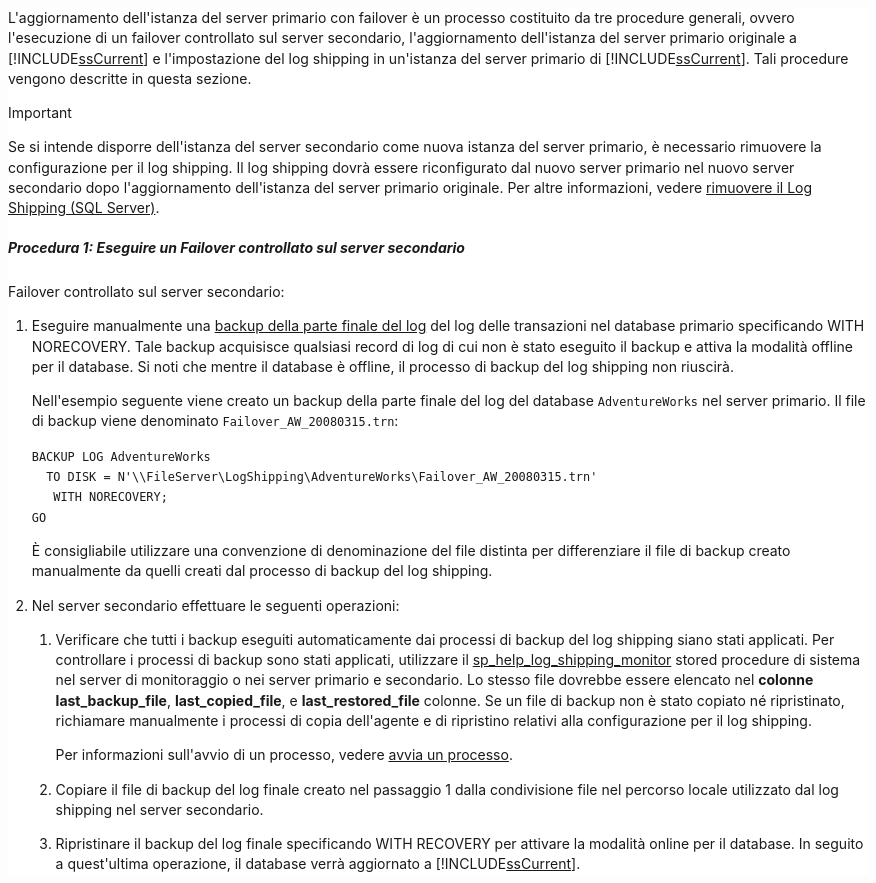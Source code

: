  L'aggiornamento dell'istanza del server primario con failover è un processo costituito da tre procedure generali, ovvero l'esecuzione di un failover controllato sul server secondario, l'aggiornamento dell'istanza del server primario originale a [!INCLUDE[ssCurrent](../../includes/sscurrent-md.md)] e l'impostazione del log shipping in un'istanza del server primario di [!INCLUDE[ssCurrent](../../includes/sscurrent-md.md)]. Tali procedure vengono descritte in questa sezione.  
  
> [!IMPORTANT]  
>  Se si intende disporre dell'istanza del server secondario come nuova istanza del server primario, è necessario rimuovere la configurazione per il log shipping. Il log shipping dovrà essere riconfigurato dal nuovo server primario nel nuovo server secondario dopo l'aggiornamento dell'istanza del server primario originale. Per altre informazioni, vedere [rimuovere il Log Shipping &#40;SQL Server&#41;](remove-log-shipping-sql-server.md).  
  
  
#####  <a name="Procedure1"></a> Procedura 1: Eseguire un Failover controllato sul server secondario  
 Failover controllato sul server secondario:  
  
1.  Eseguire manualmente una [backup della parte finale del log](../../relational-databases/backup-restore/tail-log-backups-sql-server.md) del log delle transazioni nel database primario specificando WITH NORECOVERY. Tale backup acquisisce qualsiasi record di log di cui non è stato eseguito il backup e attiva la modalità offline per il database. Si noti che mentre il database è offline, il processo di backup del log shipping non riuscirà.  
  
     Nell'esempio seguente viene creato un backup della parte finale del log del database `AdventureWorks` nel server primario. Il file di backup viene denominato `Failover_AW_20080315.trn`:  
  
    ```  
    BACKUP LOG AdventureWorks   
      TO DISK = N'\\FileServer\LogShipping\AdventureWorks\Failover_AW_20080315.trn'   
       WITH NORECOVERY;  
    GO  
    ```  
  
     È consigliabile utilizzare una convenzione di denominazione del file distinta per differenziare il file di backup creato manualmente da quelli creati dal processo di backup del log shipping.  
  
2.  Nel server secondario effettuare le seguenti operazioni:  
  
    1.  Verificare che tutti i backup eseguiti automaticamente dai processi di backup del log shipping siano stati applicati. Per controllare i processi di backup sono stati applicati, utilizzare il [sp_help_log_shipping_monitor](/sql/relational-databases/system-stored-procedures/sp-help-log-shipping-monitor-transact-sql) stored procedure di sistema nel server di monitoraggio o nei server primario e secondario. Lo stesso file dovrebbe essere elencato nel **colonne last_backup_file**, **last_copied_file**, e **last_restored_file** colonne. Se un file di backup non è stato copiato né ripristinato, richiamare manualmente i processi di copia dell'agente e di ripristino relativi alla configurazione per il log shipping.  
  
         Per informazioni sull'avvio di un processo, vedere [avvia un processo](../../ssms/agent/start-a-job.md).  
  
    2.  Copiare il file di backup del log finale creato nel passaggio 1 dalla condivisione file nel percorso locale utilizzato dal log shipping nel server secondario.  
  
    3.  Ripristinare il backup del log finale specificando WITH RECOVERY per attivare la modalità online per il database. In seguito a quest'ultima operazione, il database verrà aggiornato a [!INCLUDE[ssCurrent](../../includes/sscurrent-md.md)].  
  